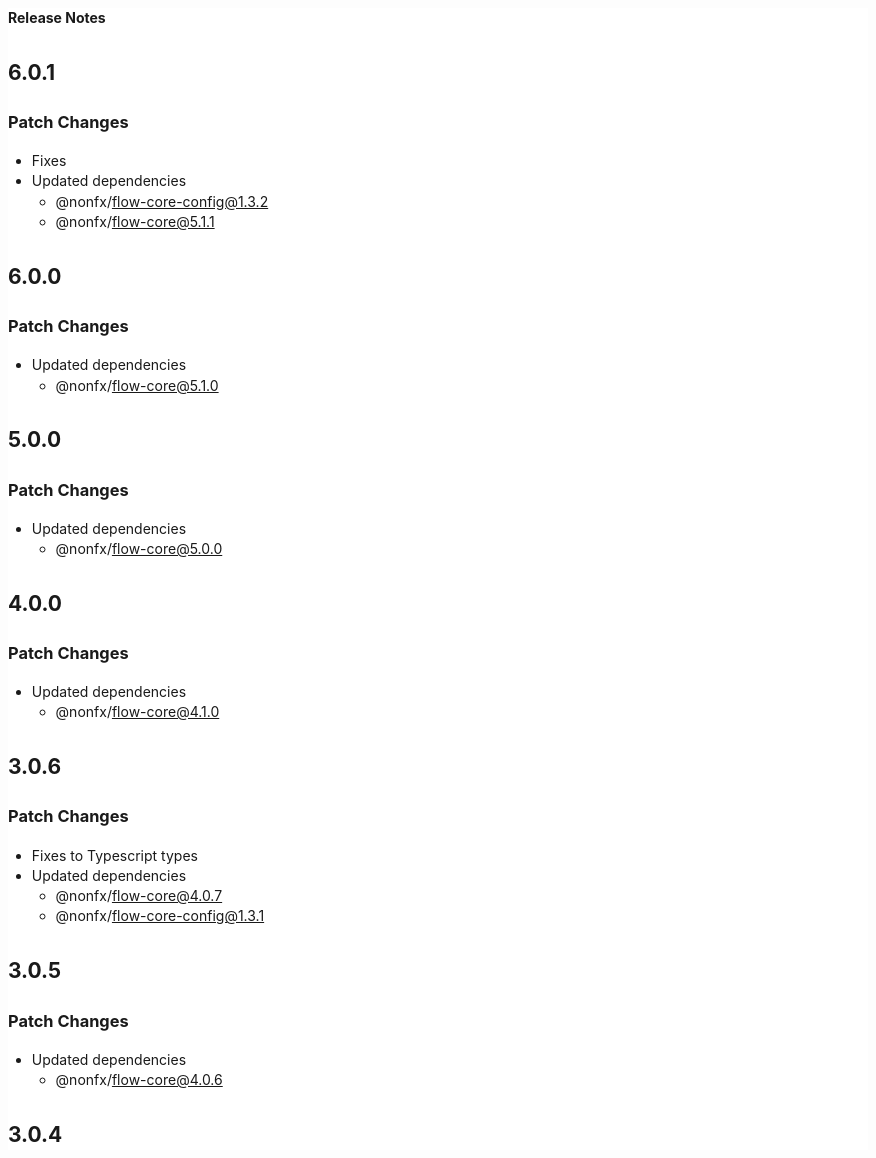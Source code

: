 <h4 class="margin-btm-8">Release Notes</h4>

## 6.0.1

### Patch Changes

- Fixes
- Updated dependencies
  - @nonfx/flow-core-config@1.3.2
  - @nonfx/flow-core@5.1.1

## 6.0.0

### Patch Changes

- Updated dependencies
  - @nonfx/flow-core@5.1.0

## 5.0.0

### Patch Changes

- Updated dependencies
  - @nonfx/flow-core@5.0.0

## 4.0.0

### Patch Changes

- Updated dependencies
  - @nonfx/flow-core@4.1.0

## 3.0.6

### Patch Changes

- Fixes to Typescript types
- Updated dependencies
  - @nonfx/flow-core@4.0.7
  - @nonfx/flow-core-config@1.3.1

## 3.0.5

### Patch Changes

- Updated dependencies
  - @nonfx/flow-core@4.0.6

## 3.0.4
